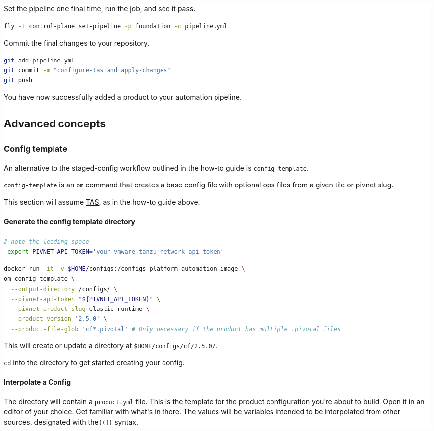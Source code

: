 Set the pipeline one final time,
run the job, and see it pass.

```bash
fly -t control-plane set-pipeline -p foundation -c pipeline.yml
```

Commit the final changes to your repository.

```bash
git add pipeline.yml
git commit -m "configure-tas and apply-changes"
git push
```

You have now successfully added a product to your automation pipeline.

## Advanced concepts
### Config template

An alternative to the staged-config workflow
outlined in the how-to guide is `config-template`.

`config-template` is an `om` command that creates a base config file with optional ops files
from a given tile or pivnet slug.

This section will assume [TAS](https://network.pivotal.io/products/elastic-runtime), as in the how-to guide above.

#### Generate the config template directory

```bash
# note the leading space
 export PIVNET_API_TOKEN='your-vmware-tanzu-network-api-token'
```

```bash
docker run -it -v $HOME/configs:/configs platform-automation-image \
om config-template \
  --output-directory /configs/ \
  --pivnet-api-token "${PIVNET_API_TOKEN}" \
  --pivnet-product-slug elastic-runtime \
  --product-version '2.5.0' \
  --product-file-glob 'cf*.pivotal' # Only necessary if the product has multiple .pivotal files
```

This will create or update a directory at `$HOME/configs/cf/2.5.0/`.

`cd` into the directory to get started creating your config.

#### Interpolate a Config

The directory will contain a `product.yml` file.
This is the template for the product configuration you're about to build.
Open it in an editor of your choice.
Get familiar with what's in there.
The values will be variables intended to be interpolated from other sources,
designated with the`(())` syntax.
